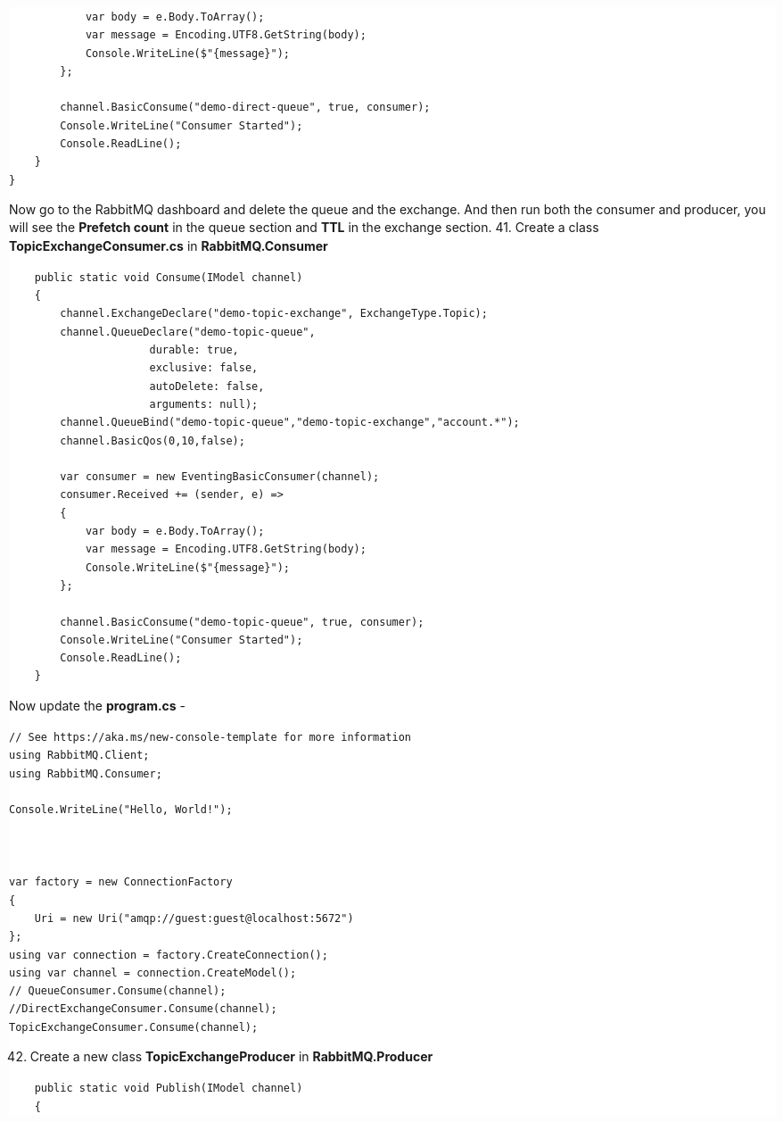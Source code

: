 ```
            var body = e.Body.ToArray();
            var message = Encoding.UTF8.GetString(body);
            Console.WriteLine($"{message}");
        };

        channel.BasicConsume("demo-direct-queue", true, consumer);
        Console.WriteLine("Consumer Started");
        Console.ReadLine();
    }
}
```
Now go to the RabbitMQ dashboard and delete the queue and the exchange. And then run both the consumer and producer, you will see the **Prefetch count** in the queue section and **TTL** in the exchange section.
41. Create a class **TopicExchangeConsumer.cs** in **RabbitMQ.Consumer**
```
    public static void Consume(IModel channel)
    {
        channel.ExchangeDeclare("demo-topic-exchange", ExchangeType.Topic);
        channel.QueueDeclare("demo-topic-queue",
                      durable: true,
                      exclusive: false,
                      autoDelete: false,
                      arguments: null);
        channel.QueueBind("demo-topic-queue","demo-topic-exchange","account.*");
        channel.BasicQos(0,10,false);

        var consumer = new EventingBasicConsumer(channel);
        consumer.Received += (sender, e) =>
        {
            var body = e.Body.ToArray();
            var message = Encoding.UTF8.GetString(body);
            Console.WriteLine($"{message}");
        };

        channel.BasicConsume("demo-topic-queue", true, consumer);
        Console.WriteLine("Consumer Started");
        Console.ReadLine();
    }
```
Now update the **program.cs** -
```
// See https://aka.ms/new-console-template for more information
using RabbitMQ.Client;
using RabbitMQ.Consumer;

Console.WriteLine("Hello, World!");



var factory = new ConnectionFactory
{
    Uri = new Uri("amqp://guest:guest@localhost:5672")
};
using var connection = factory.CreateConnection();
using var channel = connection.CreateModel();
// QueueConsumer.Consume(channel);
//DirectExchangeConsumer.Consume(channel);
TopicExchangeConsumer.Consume(channel);
```
42. Create a new class **TopicExchangeProducer** in **RabbitMQ.Producer**
```
    public static void Publish(IModel channel)
    {
```